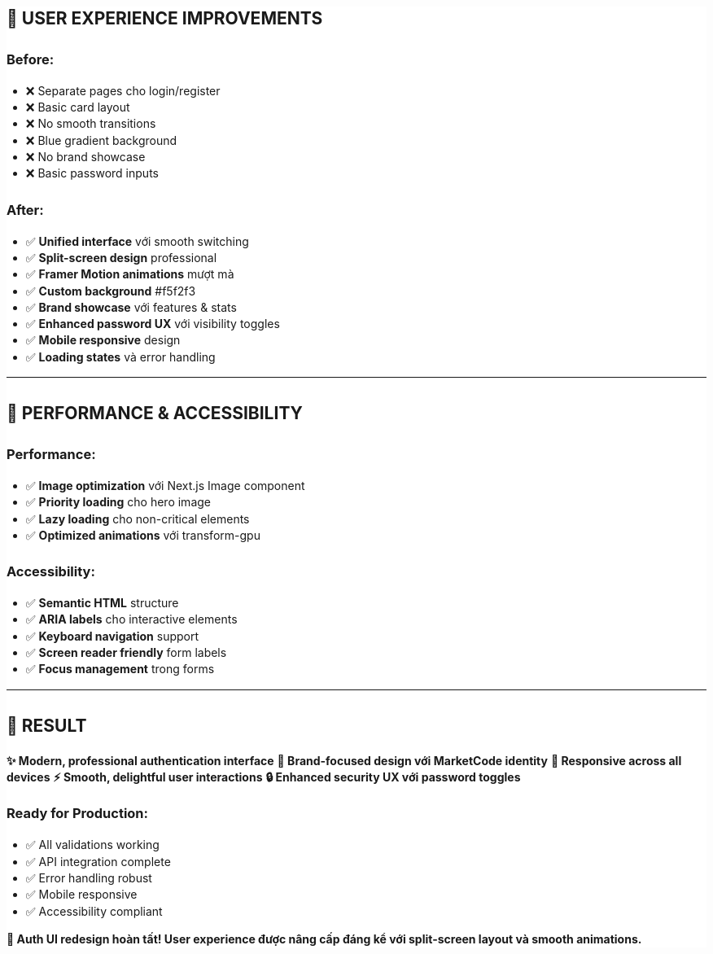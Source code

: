 ## 🎯 **USER EXPERIENCE IMPROVEMENTS**

### **Before:**
- ❌ Separate pages cho login/register
- ❌ Basic card layout
- ❌ No smooth transitions
- ❌ Blue gradient background
- ❌ No brand showcase
- ❌ Basic password inputs

### **After:**
- ✅ **Unified interface** với smooth switching
- ✅ **Split-screen design** professional 
- ✅ **Framer Motion animations** mượt mà
- ✅ **Custom background** #f5f2f3
- ✅ **Brand showcase** với features & stats
- ✅ **Enhanced password UX** với visibility toggles
- ✅ **Mobile responsive** design
- ✅ **Loading states** và error handling

---

## 🚀 **PERFORMANCE & ACCESSIBILITY**

### **Performance:**
- ✅ **Image optimization** với Next.js Image component
- ✅ **Priority loading** cho hero image
- ✅ **Lazy loading** cho non-critical elements
- ✅ **Optimized animations** với transform-gpu

### **Accessibility:**
- ✅ **Semantic HTML** structure
- ✅ **ARIA labels** cho interactive elements
- ✅ **Keyboard navigation** support
- ✅ **Screen reader friendly** form labels
- ✅ **Focus management** trong forms

---

## 🎉 **RESULT**

**✨ Modern, professional authentication interface**
**🎨 Brand-focused design với MarketCode identity** 
**📱 Responsive across all devices**
**⚡ Smooth, delightful user interactions**
**🔒 Enhanced security UX với password toggles**

### **Ready for Production:**
- ✅ All validations working
- ✅ API integration complete  
- ✅ Error handling robust
- ✅ Mobile responsive
- ✅ Accessibility compliant

**🎯 Auth UI redesign hoàn tất! User experience được nâng cấp đáng kể với split-screen layout và smooth animations.**
